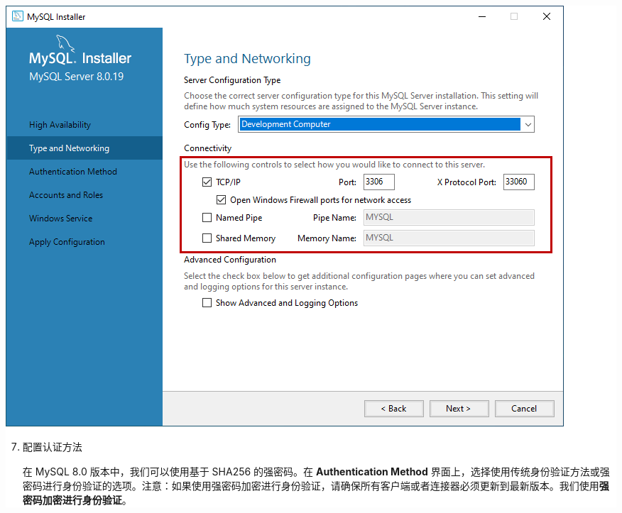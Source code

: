    ![配置网络](assets/configure-network.png)

   

7. 配置认证方法

   在 MySQL 8.0 版本中，我们可以使用基于 SHA256 的强密码。在 **Authentication Method** 界面上，选择使用传统身份验证方法或强密码进行身份验证的选项。注意：如果使用强密码加密进行身份验证，请确保所有客户端或者连接器必须更新到最新版本。我们使用**强密码加密进行身份验证**。

   
